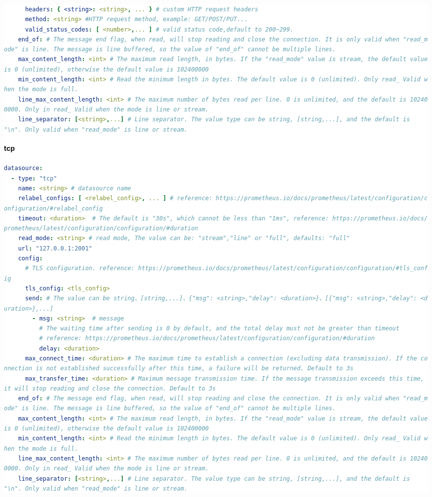 ```yaml
      headers: { <string>: <string>, ... } # custom HTTP request headers
      method: <string> #HTTP request method, example: GET/POST/PUT...
      valid_status_codes: [ <number>,... ] # valid status code,default to 200~299.
    end_of: # The message end flag, when read, will stop reading and close the connection. It is only valid when "read_mode" is line. The message is line buffered, so the value of "end_of" cannot be multiple lines.
    max_content_length: <int> # The maximum read length, in bytes. If the "read_mode" value is stream, the default value is 0 (unlimited), otherwise the default value is 102400000
    min_content_length: <int> # Read the minimum length in bytes. The default value is 0 (unlimited). Only read_ Valid when the mode is full.
    line_max_content_length: <int> # The maximum number of bytes read per line. 0 is unlimited, and the default is 102400000. Only in read_ Valid when the mode is line or stream.
    line_separator: [<string>,...] # Line separator. The value type can be string, [string,...], and the default is "\n". Only valid when "read_mode" is line or stream.
```

#### tcp

```yaml
datasource:
  - type: "tcp"
    name: <string> # datasource name 
    relabel_configs: [ <relabel_config>, ... ] # reference: https://prometheus.io/docs/prometheus/latest/configuration/configuration/#relabel_config
    timeout: <duration>  # The default is "30s", which cannot be less than "1ms", reference: https://prometheus.io/docs/prometheus/latest/configuration/configuration/#duration
    read_mode: <string> # read mode, The value can be: "stream","line" or "full", defaults: "full"
    url: "127.0.0.1:2001"
    config:
      # TLS configuration. reference: https://prometheus.io/docs/prometheus/latest/configuration/configuration/#tls_config
      tls_config: <tls_config>
      send: # The value can be string、[string,...]、{"msg": <string>,"delay": <duration>}、[{"msg": <string>,"delay": <duration>},...]
        - msg: <string>  # message
          # The waiting time after sending is 0 by default, and the total delay must not be greater than timeout
          # reference: https://prometheus.io/docs/prometheus/latest/configuration/configuration/#duration
          delay: <duration>
      max_connect_time: <duration> # The maximum time to establish a connection (excluding data transmission). If the connection is not established successfully after this time, a failure will be returned. Default to 3s
      max_transfer_time: <duration> # Maximum message transmission time. If the message transmission exceeds this time, it will stop reading and close the connection. Default to 3s
    end_of: # The message end flag, when read, will stop reading and close the connection. It is only valid when "read_mode" is line. The message is line buffered, so the value of "end_of" cannot be multiple lines.
    max_content_length: <int> # The maximum read length, in bytes. If the "read_mode" value is stream, the default value is 0 (unlimited), otherwise the default value is 102400000
    min_content_length: <int> # Read the minimum length in bytes. The default value is 0 (unlimited). Only read_ Valid when the mode is full.
    line_max_content_length: <int> # The maximum number of bytes read per line. 0 is unlimited, and the default is 102400000. Only in read_ Valid when the mode is line or stream.
    line_separator: [<string>,...] # Line separator. The value type can be string, [string,...], and the default is "\n". Only valid when "read_mode" is line or stream.
```


[hub]: https://hub.docker.com/layers/microops/data_exporter
[gitee]: https://gitee.com/MicroOps/data_exporter
